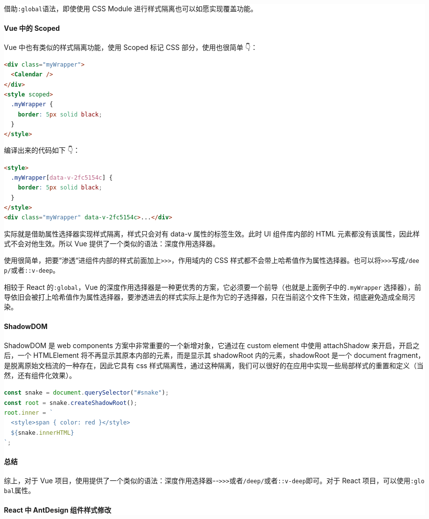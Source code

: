 借助`:global`语法，即使使用 CSS Module 进行样式隔离也可以如愿实现覆盖功能。

#### Vue 中的 Scoped

Vue 中也有类似的样式隔离功能，使用 Scoped 标记 CSS 部分，使用也很简单 👇：

```html
<div class="myWrapper">
  <Calendar />
</div>
<style scoped>
  .myWrapper {
    border: 5px solid black;
  }
</style>
```

编译出来的代码如下 👇：

```html
<style>
  .myWrapper[data-v-2fc5154c] {
    border: 5px solid black;
  }
</style>
<div class="myWrapper" data-v-2fc5154c>...</div>
```

实际就是借助属性选择器实现样式隔离，样式只会对有 data-v 属性的标签生效。此时 UI 组件库内部的 HTML 元素都没有该属性，因此样式不会对他生效。所以 Vue 提供了一个类似的语法：深度作用选择器。

使用很简单，把要“渗透“进组件内部的样式前面加上`>>>`，作用域内的 CSS 样式都不会带上哈希值作为属性选择器。也可以将`>>>`写成`/deep/`或者`::v-deep`。

相较于 React 的`:global`，Vue 的深度作用选择器是一种更优秀的方案，它必须要一个前导（也就是上面例子中的`.myWrapper` 选择器），前导依旧会被打上哈希值作为属性选择器，要渗透进去的样式实际上是作为它的子选择器，只在当前这个文件下生效，彻底避免造成全局污染。

#### ShadowDOM

ShadowDOM 是 web components 方案中非常重要的一个新增对象，它通过在 custom element 中使用 attachShadow 来开启，开启之后，一个 HTMLElement 将不再显示其原本内部的元素，而是显示其 shadowRoot 内的元素，shadowRoot 是一个 document fragment，是脱离原始文档流的一种存在，因此它具有 css 样式隔离性，通过这种隔离，我们可以很好的在应用中实现一些局部样式的重置和定义（当然，还有组件化效果）。

```js
const snake = document.querySelector("#snake");
const root = snake.createShadowRoot();
root.inner = `
  <style>span { color: red }</style>
  ${snake.innerHTML}
`;
```

#### 总结

综上，对于 Vue 项目，使用提供了一个类似的语法：深度作用选择器--`>>>`或者`/deep/`或者`::v-deep`即可。对于 React 项目，可以使用`:global`属性。

#### React 中 AntDesign 组件样式修改
